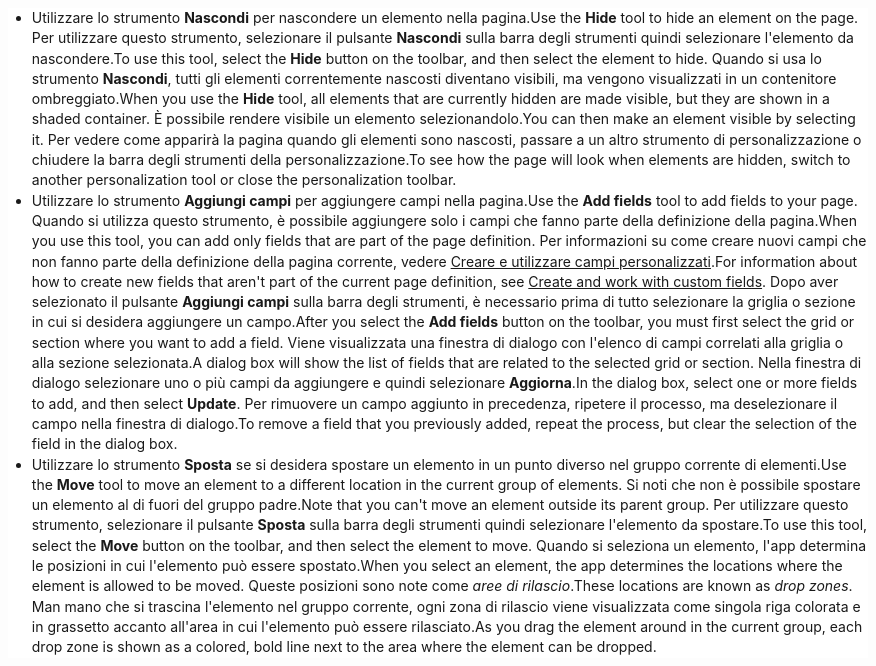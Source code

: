 - <span data-ttu-id="d7d62-224">Utilizzare lo strumento **Nascondi** per nascondere un elemento nella pagina.</span><span class="sxs-lookup"><span data-stu-id="d7d62-224">Use the **Hide** tool to hide an element on the page.</span></span> <span data-ttu-id="d7d62-225">Per utilizzare questo strumento, selezionare il pulsante **Nascondi** sulla barra degli strumenti quindi selezionare l'elemento da nascondere.</span><span class="sxs-lookup"><span data-stu-id="d7d62-225">To use this tool, select the **Hide** button on the toolbar, and then select the element to hide.</span></span> <span data-ttu-id="d7d62-226">Quando si usa lo strumento **Nascondi**, tutti gli elementi correntemente nascosti diventano visibili, ma vengono visualizzati in un contenitore ombreggiato.</span><span class="sxs-lookup"><span data-stu-id="d7d62-226">When you use the **Hide** tool, all elements that are currently hidden are made visible, but they are shown in a shaded container.</span></span> <span data-ttu-id="d7d62-227">È possibile rendere visibile un elemento selezionandolo.</span><span class="sxs-lookup"><span data-stu-id="d7d62-227">You can then make an element visible by selecting it.</span></span> <span data-ttu-id="d7d62-228">Per vedere come apparirà la pagina quando gli elementi sono nascosti, passare a un altro strumento di personalizzazione o chiudere la barra degli strumenti della personalizzazione.</span><span class="sxs-lookup"><span data-stu-id="d7d62-228">To see how the page will look when elements are hidden, switch to another personalization tool or close the personalization toolbar.</span></span>
- <span data-ttu-id="d7d62-229">Utilizzare lo strumento **Aggiungi campi** per aggiungere campi nella pagina.</span><span class="sxs-lookup"><span data-stu-id="d7d62-229">Use the **Add fields** tool to add fields to your page.</span></span> <span data-ttu-id="d7d62-230">Quando si utilizza questo strumento, è possibile aggiungere solo i campi che fanno parte della definizione della pagina.</span><span class="sxs-lookup"><span data-stu-id="d7d62-230">When you use this tool, you can add only fields that are part of the page definition.</span></span> <span data-ttu-id="d7d62-231">Per informazioni su come creare nuovi campi che non fanno parte della definizione della pagina corrente, vedere [Creare e utilizzare campi personalizzati](user-defined-fields.md).</span><span class="sxs-lookup"><span data-stu-id="d7d62-231">For information about how to create new fields that aren't part of the current page definition, see [Create and work with custom fields](user-defined-fields.md).</span></span> <span data-ttu-id="d7d62-232">Dopo aver selezionato il pulsante **Aggiungi campi** sulla barra degli strumenti, è necessario prima di tutto selezionare la griglia o sezione in cui si desidera aggiungere un campo.</span><span class="sxs-lookup"><span data-stu-id="d7d62-232">After you select the **Add fields** button on the toolbar, you must first select the grid or section where you want to add a field.</span></span> <span data-ttu-id="d7d62-233">Viene visualizzata una finestra di dialogo con l'elenco di campi correlati alla griglia o alla sezione selezionata.</span><span class="sxs-lookup"><span data-stu-id="d7d62-233">A dialog box will show the list of fields that are related to the selected grid or section.</span></span> <span data-ttu-id="d7d62-234">Nella finestra di dialogo selezionare uno o più campi da aggiungere e quindi selezionare **Aggiorna**.</span><span class="sxs-lookup"><span data-stu-id="d7d62-234">In the dialog box, select one or more fields to add, and then select **Update**.</span></span> <span data-ttu-id="d7d62-235">Per rimuovere un campo aggiunto in precedenza, ripetere il processo, ma deselezionare il campo nella finestra di dialogo.</span><span class="sxs-lookup"><span data-stu-id="d7d62-235">To remove a field that you previously added, repeat the process, but clear the selection of the field in the dialog box.</span></span>
- <span data-ttu-id="d7d62-236">Utilizzare lo strumento **Sposta** se si desidera spostare un elemento in un punto diverso nel gruppo corrente di elementi.</span><span class="sxs-lookup"><span data-stu-id="d7d62-236">Use the **Move** tool to move an element to a different location in the current group of elements.</span></span> <span data-ttu-id="d7d62-237">Si noti che non è possibile spostare un elemento al di fuori del gruppo padre.</span><span class="sxs-lookup"><span data-stu-id="d7d62-237">Note that you can't move an element outside its parent group.</span></span> <span data-ttu-id="d7d62-238">Per utilizzare questo strumento, selezionare il pulsante **Sposta** sulla barra degli strumenti quindi selezionare l'elemento da spostare.</span><span class="sxs-lookup"><span data-stu-id="d7d62-238">To use this tool, select the **Move** button on the toolbar, and then select the element to move.</span></span> <span data-ttu-id="d7d62-239">Quando si seleziona un elemento, l'app determina le posizioni in cui l'elemento può essere spostato.</span><span class="sxs-lookup"><span data-stu-id="d7d62-239">When you select an element, the app determines the locations where the element is allowed to be moved.</span></span> <span data-ttu-id="d7d62-240">Queste posizioni sono note come *aree di rilascio*.</span><span class="sxs-lookup"><span data-stu-id="d7d62-240">These locations are known as *drop zones*.</span></span> <span data-ttu-id="d7d62-241">Man mano che si trascina l'elemento nel gruppo corrente, ogni zona di rilascio viene visualizzata come singola riga colorata e in grassetto accanto all'area in cui l'elemento può essere rilasciato.</span><span class="sxs-lookup"><span data-stu-id="d7d62-241">As you drag the element around in the current group, each drop zone is shown as a colored, bold line next to the area where the element can be dropped.</span></span>